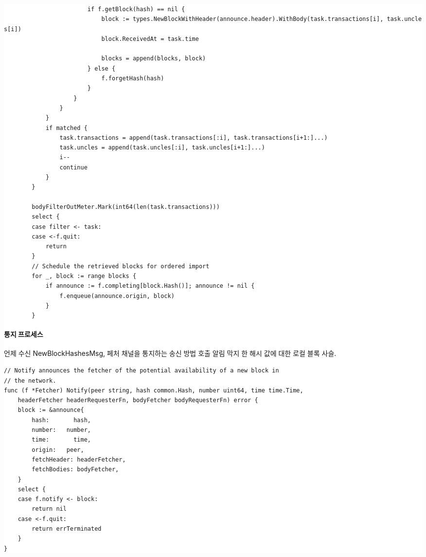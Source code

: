 							if f.getBlock(hash) == nil {
								block := types.NewBlockWithHeader(announce.header).WithBody(task.transactions[i], task.uncles[i])
								block.ReceivedAt = task.time

								blocks = append(blocks, block)
							} else {
								f.forgetHash(hash)
							}
						}
					}
				}
				if matched {
					task.transactions = append(task.transactions[:i], task.transactions[i+1:]...)
					task.uncles = append(task.uncles[:i], task.uncles[i+1:]...)
					i--
					continue
				}
			}

			bodyFilterOutMeter.Mark(int64(len(task.transactions)))
			select {
			case filter <- task:
			case <-f.quit:
				return
			}
			// Schedule the retrieved blocks for ordered import
			for _, block := range blocks {
				if announce := f.completing[block.Hash()]; announce != nil {
					f.enqueue(announce.origin, block)
				}
			}

#### 통지 프로세스
언제 수신 NewBlockHashesMsg, 페처 채널을 통지하는 송신 방법 호출 알림 막지 한 해시 값에 대한 로컬 블록 사슬.


	// Notify announces the fetcher of the potential availability of a new block in
	// the network.
	func (f *Fetcher) Notify(peer string, hash common.Hash, number uint64, time time.Time,
		headerFetcher headerRequesterFn, bodyFetcher bodyRequesterFn) error {
		block := &announce{
			hash:		hash,
			number:	  number,
			time:		time,
			origin:	  peer,
			fetchHeader: headerFetcher,
			fetchBodies: bodyFetcher,
		}
		select {
		case f.notify <- block:
			return nil
		case <-f.quit:
			return errTerminated
		}
	}
